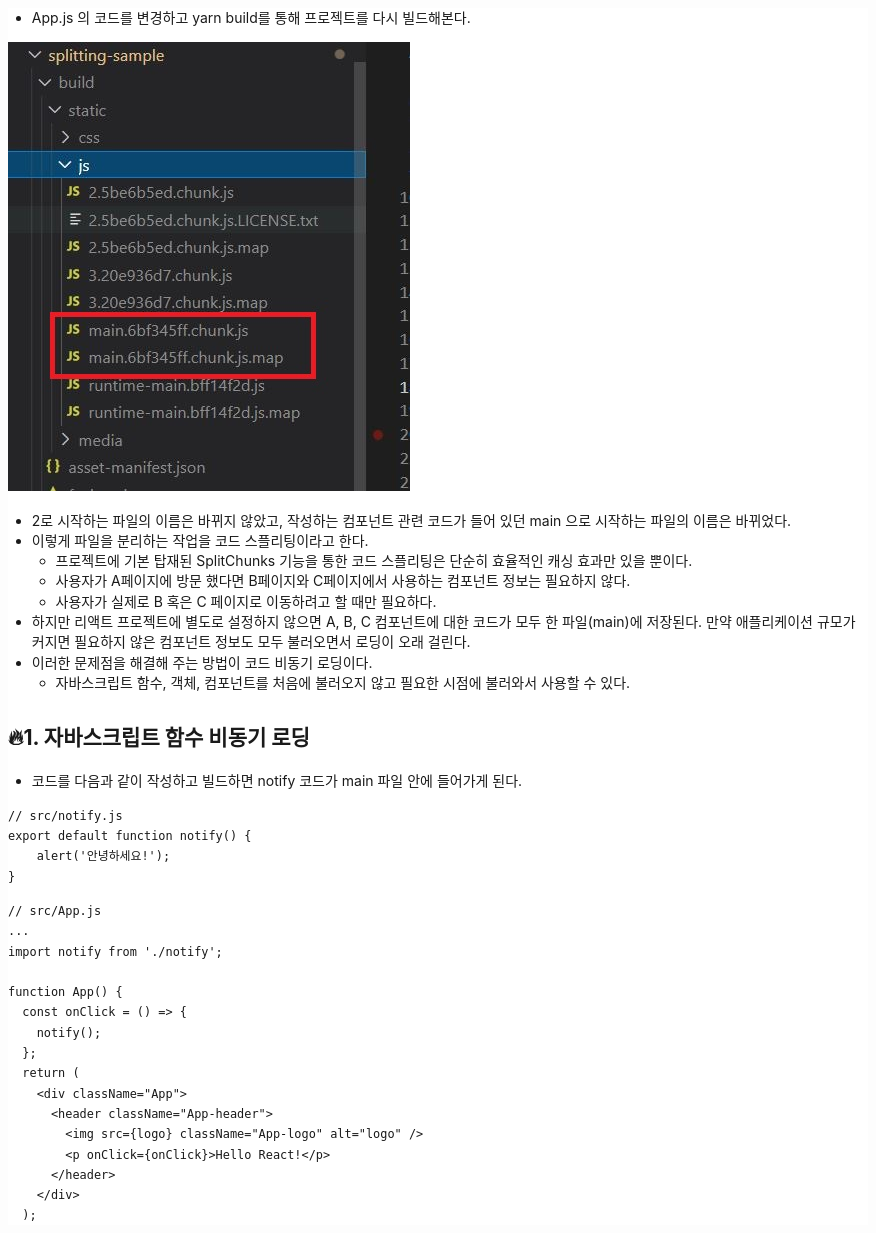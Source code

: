 - App.js 의 코드를 변경하고 yarn build를 통해 프로젝트를 다시 빌드해본다.

![reactjs-19-02](md-images/reactjs-19-02.JPG)

- 2로 시작하는 파일의 이름은 바뀌지 않았고, 작성하는 컴포넌트 관련 코드가 들어 있던 main 으로 시작하는 파일의 이름은 바뀌었다.
- 이렇게 파일을 분리하는 작업을 코드 스플리팅이라고 한다.
  - 프로젝트에 기본 탑재된 SplitChunks 기능을 통한 코드 스플리팅은 단순히 효율적인 캐싱 효과만 있을 뿐이다.
  - 사용자가 A페이지에 방문 했다면 B페이지와 C페이지에서 사용하는 컴포넌트 정보는 필요하지 않다.
  - 사용자가 실제로 B 혹은 C 페이지로 이동하려고 할 때만 필요하다.
- 하지만 리액트 프로젝트에 별도로 설정하지 않으면 A, B, C 컴포넌트에 대한 코드가 모두 한 파일(main)에 저장된다. 만약 애플리케이션 규모가 커지면 필요하지 않은 컴포넌트 정보도 모두 불러오면서 로딩이 오래 걸린다.
- 이러한 문제점을 해결해 주는 방법이 코드 비동기 로딩이다.
  - 자바스크립트 함수, 객체, 컴포넌트를 처음에 불러오지 않고 필요한 시점에 불러와서 사용할 수 있다.



## 🔥1. 자바스크립트 함수 비동기 로딩

- 코드를 다음과 같이 작성하고 빌드하면 notify 코드가 main 파일 안에 들어가게 된다.

```react
// src/notify.js
export default function notify() {
    alert('안녕하세요!');
}
```

```react
// src/App.js
...
import notify from './notify';

function App() {
  const onClick = () => {
    notify();
  };
  return (
    <div className="App">
      <header className="App-header">
        <img src={logo} className="App-logo" alt="logo" />
        <p onClick={onClick}>Hello React!</p>
      </header>
    </div>
  );
```